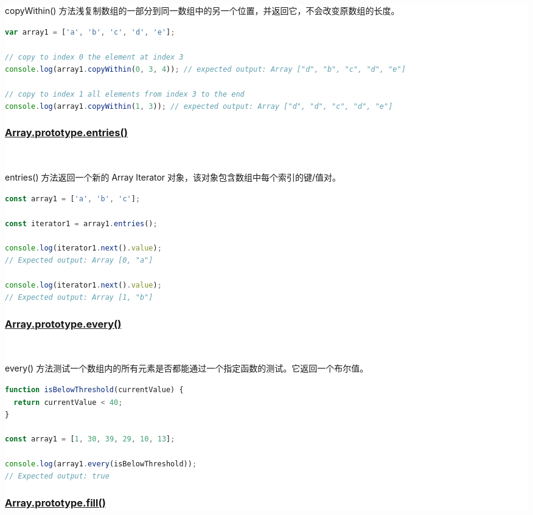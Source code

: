 copyWithin() 方法浅复制数组的一部分到同一数组中的另一个位置，并返回它，不会改变原数组的长度。

```javascript
var array1 = ['a', 'b', 'c', 'd', 'e'];

// copy to index 0 the element at index 3
console.log(array1.copyWithin(0, 3, 4)); // expected output: Array ["d", "b", "c", "d", "e"]

// copy to index 1 all elements from index 3 to the end
console.log(array1.copyWithin(1, 3)); // expected output: Array ["d", "d", "c", "d", "e"]
```

### [Array.prototype.entries()](https://developer.mozilla.org/zh-CN/docs/Web/JavaScript/Reference/Global_Objects/Array/entries)

<br/>

entries() 方法返回一个新的 Array Iterator 对象，该对象包含数组中每个索引的键/值对。

```javascript
const array1 = ['a', 'b', 'c'];

const iterator1 = array1.entries();

console.log(iterator1.next().value);
// Expected output: Array [0, "a"]

console.log(iterator1.next().value);
// Expected output: Array [1, "b"]
```

### [Array.prototype.every()](https://developer.mozilla.org/zh-CN/docs/Web/JavaScript/Reference/Global_Objects/Array/every)

<br/>

every() 方法测试一个数组内的所有元素是否都能通过一个指定函数的测试。它返回一个布尔值。

```javascript
function isBelowThreshold(currentValue) {
  return currentValue < 40;
}

const array1 = [1, 30, 39, 29, 10, 13]; 

console.log(array1.every(isBelowThreshold));
// Expected output: true
```

### [Array.prototype.fill()](https://developer.mozilla.org/zh-CN/docs/Web/JavaScript/Reference/Global_Objects/Array/fill)
